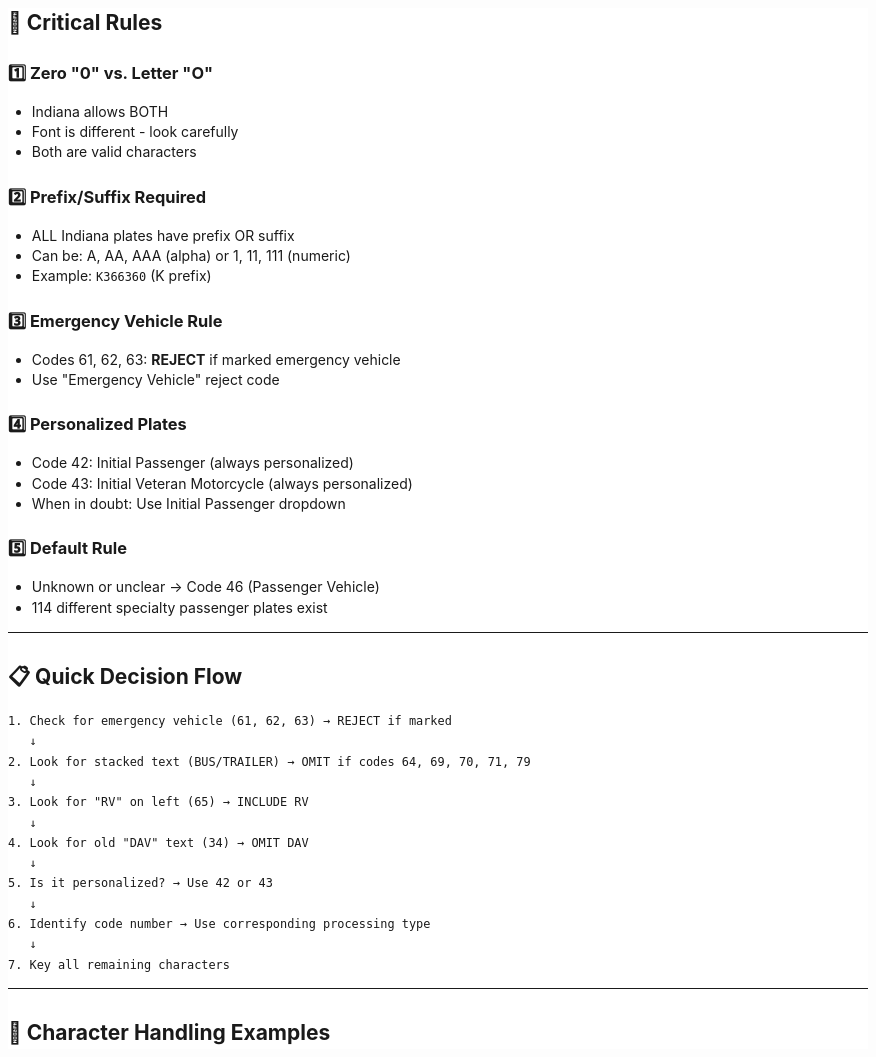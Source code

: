
## 🚨 Critical Rules

### 1️⃣ Zero "0" vs. Letter "O"
- Indiana allows BOTH
- Font is different - look carefully
- Both are valid characters

### 2️⃣ Prefix/Suffix Required
- ALL Indiana plates have prefix OR suffix
- Can be: A, AA, AAA (alpha) or 1, 11, 111 (numeric)
- Example: `K366360` (K prefix)

### 3️⃣ Emergency Vehicle Rule
- Codes 61, 62, 63: **REJECT** if marked emergency vehicle
- Use "Emergency Vehicle" reject code

### 4️⃣ Personalized Plates
- Code 42: Initial Passenger (always personalized)
- Code 43: Initial Veteran Motorcycle (always personalized)
- When in doubt: Use Initial Passenger dropdown

### 5️⃣ Default Rule
- Unknown or unclear → Code 46 (Passenger Vehicle)
- 114 different specialty passenger plates exist

---

## 📋 Quick Decision Flow

```
1. Check for emergency vehicle (61, 62, 63) → REJECT if marked
   ↓
2. Look for stacked text (BUS/TRAILER) → OMIT if codes 64, 69, 70, 71, 79
   ↓
3. Look for "RV" on left (65) → INCLUDE RV
   ↓
4. Look for old "DAV" text (34) → OMIT DAV
   ↓
5. Is it personalized? → Use 42 or 43
   ↓
6. Identify code number → Use corresponding processing type
   ↓
7. Key all remaining characters
```

---

## 🔢 Character Handling Examples
